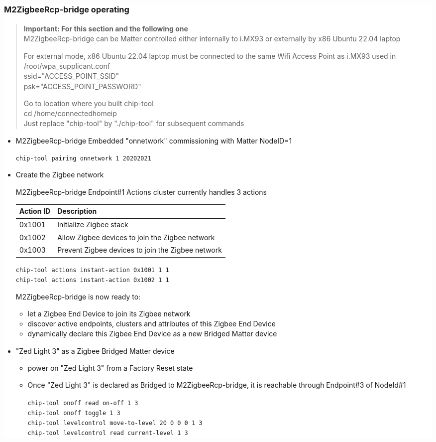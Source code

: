 ### M2ZigbeeRcp-bridge operating

> **Important: For this section and the following one**  
> M2ZigbeeRcp-bridge can be Matter controlled either internally to i.MX93 or externally by x86 Ubuntu 22.04 laptop  
>  
> For external mode, x86 Ubuntu 22.04 laptop must be connected to the same Wifi Access Point as i.MX93 used in /root/wpa_supplicant.conf  
>       ssid="ACCESS_POINT_SSID"  
>       psk="ACCESS_POINT_PASSWORD"  
>  
> Go to location where you built chip-tool  
> cd /home/connectedhomeip  
> Just replace "chip-tool" by "./chip-tool" for subsequent commands  


-   M2ZigbeeRcp-bridge Embedded "onnetwork" commissioning with Matter NodeID=1

    ```sh
    chip-tool pairing onnetwork 1 20202021

    ```
-   Create the Zigbee network

    M2ZigbeeRcp-bridge Endpoint#1 Actions cluster currently handles 3 actions

    |Action ID|Description|
    |:-------|:-------|
    |0x1001|Initialize Zigbee stack|
    |0x1002|Allow Zigbee devices to join the Zigbee network|
    |0x1003|Prevent Zigbee devices to join the Zigbee network|

    ```sh
    chip-tool actions instant-action 0x1001 1 1
    chip-tool actions instant-action 0x1002 1 1

    ```
    M2ZigbeeRcp-bridge is now ready to:

    - let a Zigbee End Device to join its Zigbee network
    - discover active endpoints, clusters and attributes of this Zigbee End Device
    - dynamically declare this Zigbee End Device as a new Bridged Matter device

- "Zed Light 3" as a Zigbee Bridged Matter device

    - power on "Zed Light 3" from a Factory Reset state
    - Once "Zed Light 3" is declared as Bridged to M2ZigbeeRcp-bridge, it is reachable through Endpoint#3 of NodeId#1

        ```sh
        chip-tool onoff read on-off 1 3
        chip-tool onoff toggle 1 3
        chip-tool levelcontrol move-to-level 20 0 0 0 1 3
        chip-tool levelcontrol read current-level 1 3
        
